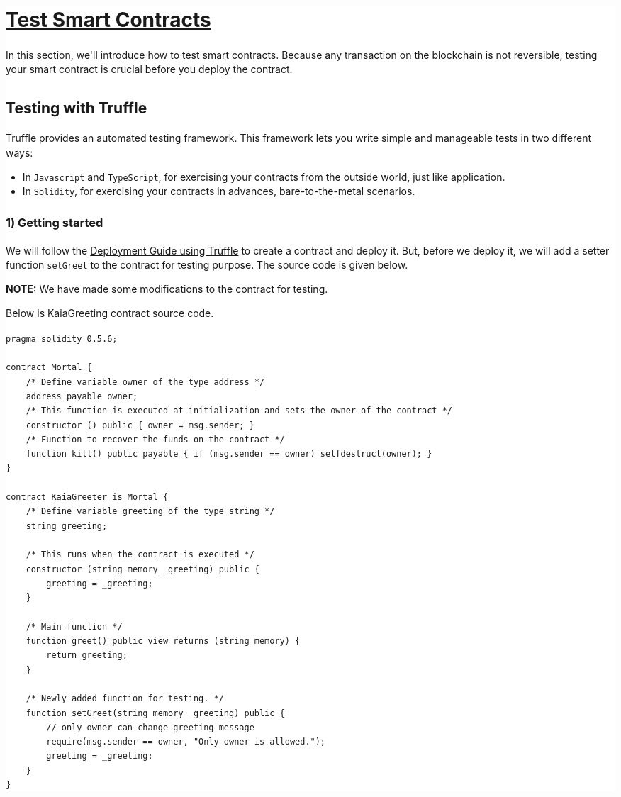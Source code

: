 # [Test Smart Contracts](https://docs.kaia.io/build/smart-contracts/testing-guide)

In this section, we'll introduce how to test smart contracts. Because any transaction on the blockchain is not reversible, testing your smart contract is crucial before you deploy the contract.

## Testing with Truffle <a href="#testing-with-truffle" id="testing-with-truffle"></a>

Truffle provides an automated testing framework. This framework lets you write simple and manageable tests in two different ways:

* In `Javascript` and `TypeScript`, for exercising your contracts from the outside world, just like application.
* In `Solidity`, for exercising your contracts in advances, bare-to-the-metal scenarios.

### 1) Getting started <a href="#1-getting-started" id="1-getting-started"></a>

We will follow the [Deployment Guide using Truffle](./deploy/deploy.md#truffle) to create a contract and deploy it. But, before we deploy it, we will add a setter function `setGreet` to the contract for testing purpose. The source code is given below.

**NOTE:** We have made some modifications to the contract for testing.

Below is KaiaGreeting contract source code.

```
pragma solidity 0.5.6;

contract Mortal {
    /* Define variable owner of the type address */
    address payable owner;
    /* This function is executed at initialization and sets the owner of the contract */
    constructor () public { owner = msg.sender; }
    /* Function to recover the funds on the contract */
    function kill() public payable { if (msg.sender == owner) selfdestruct(owner); }
}

contract KaiaGreeter is Mortal {
    /* Define variable greeting of the type string */
    string greeting;

    /* This runs when the contract is executed */
    constructor (string memory _greeting) public {
        greeting = _greeting;
    }

    /* Main function */
    function greet() public view returns (string memory) {
        return greeting;
    }

    /* Newly added function for testing. */
    function setGreet(string memory _greeting) public {
        // only owner can change greeting message
        require(msg.sender == owner, "Only owner is allowed.");
        greeting = _greeting;
    }
}
```
